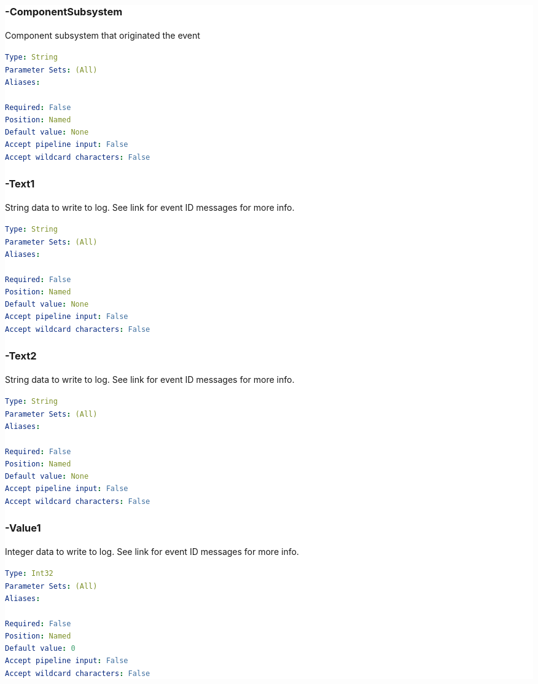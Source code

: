 ### -ComponentSubsystem
Component subsystem that originated the event

```yaml
Type: String
Parameter Sets: (All)
Aliases:

Required: False
Position: Named
Default value: None
Accept pipeline input: False
Accept wildcard characters: False
```

### -Text1
String data to write to log. 
See link for event ID messages for more info.

```yaml
Type: String
Parameter Sets: (All)
Aliases:

Required: False
Position: Named
Default value: None
Accept pipeline input: False
Accept wildcard characters: False
```

### -Text2
String data to write to log. 
See link for event ID messages for more info.

```yaml
Type: String
Parameter Sets: (All)
Aliases:

Required: False
Position: Named
Default value: None
Accept pipeline input: False
Accept wildcard characters: False
```

### -Value1
Integer data to write to log. 
See link for event ID messages for more info.

```yaml
Type: Int32
Parameter Sets: (All)
Aliases:

Required: False
Position: Named
Default value: 0
Accept pipeline input: False
Accept wildcard characters: False
```
